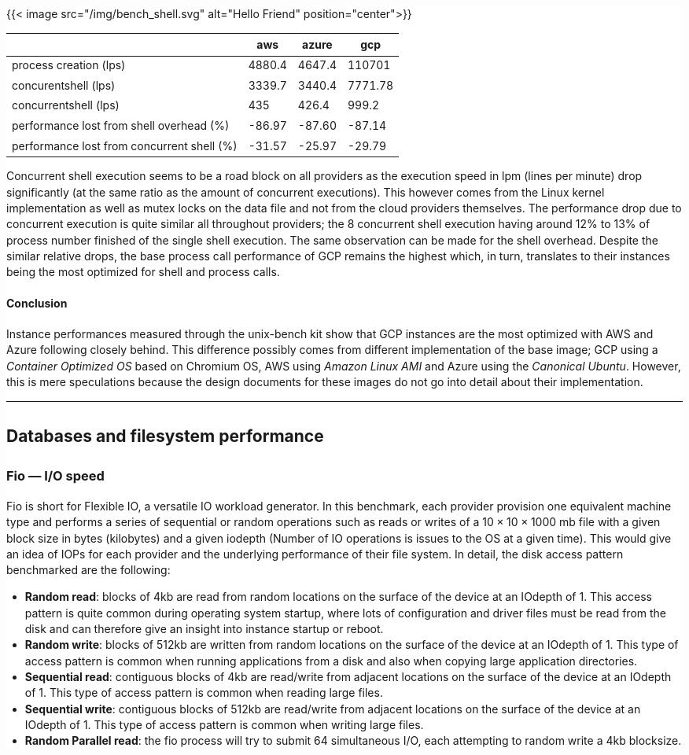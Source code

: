 {{< image src="/img/bench_shell.svg" alt="Hello Friend" position="center">}}


| | aws | azure | gcp | 
|-|-----|-------|-----|
| process creation (lps) | 4880.4 | 4647.4 | 110701 | 
| concurentshell (lps) | 3339.7 | 3440.4 | 7771.78 |
| concurrentshell (lps) | 435 | 426.4 | 999.2 | 
| performance lost from shell overhead (%) | -86.97 | -87.60 | -87.14 | 
| performance lost from concurrent shell (%) | -31.57 | -25.97 | -29.79 |

Concurrent shell execution seems to be a road block on all providers as the execution speed in lpm (lines per minute) drop significantly (at the same ratio as the amount of concurrent executions). This however comes from the Linux kernel implementation as well as mutex locks on the data file and not from the cloud providers themselves. The performance drop due to concurrent execution is quite similar all throughout providers; the 8 concurrent shell execution having around 12% to 13% of process number finished of the single shell execution. The same observation can be made for the shell overhead. Despite the similar relative drops, the base process call performance of GCP remains the highest which, in turn, translates to their instances being the most optimized for shell and process calls.


#### Conclusion

Instance performances measured through the unix-bench kit show that GCP instances are the most optimized with AWS and Azure following closely behind. This difference possibly comes from different implementation of the base image; GCP using a *Container Optimized OS* based on Chromium OS, AWS using *Amazon Linux AMI* and Azure using the *Canonical Ubuntu*. However, this is mere speculations because the design documents for these images do not go into detail about their implementation.


---
## Databases and filesystem performance

### Fio — I/O speed

Fio is short for Flexible IO, a versatile IO workload generator. In this benchmark, each provider provision one equivalent machine type and performs a series of sequential or random operations such as reads or writes of a $10 \times 10 \times 1000$ mb file with a given block size in bytes (kilobytes) and a given iodepth (Number of IO operations is issues to the OS at a given time). This would give an idea of IOPs for each provider and the underlying performance of their file system. In detail, the disk access pattern benchmarked are the following:

- **Random read**: blocks of 4kb are read from random locations on the surface of the device at an IOdepth of 1. This access pattern is quite common during operating system startup, where lots of configuration and driver files must be read from the disk and can therefore give an insight into instance startup or reboot. 
- **Random write**: blocks of 512kb are written from random locations on the surface of the device at an IOdepth of 1. This type of access pattern is common when running applications from a disk and also when copying large application directories.
- **Sequential read**: contiguous blocks of 4kb are read/write from adjacent locations on the surface of the device at an IOdepth of 1. This type of access pattern is common when reading large files. 
- **Sequential write**: contiguous blocks of 512kb are read/write from adjacent locations on the surface of the device at an IOdepth of 1. This type of access pattern is common when writing large files.
- **Random Parallel read**: the fio process will try to submit 64 simultaneous I/O, each attempting to random write a 4kb blocksize. 
